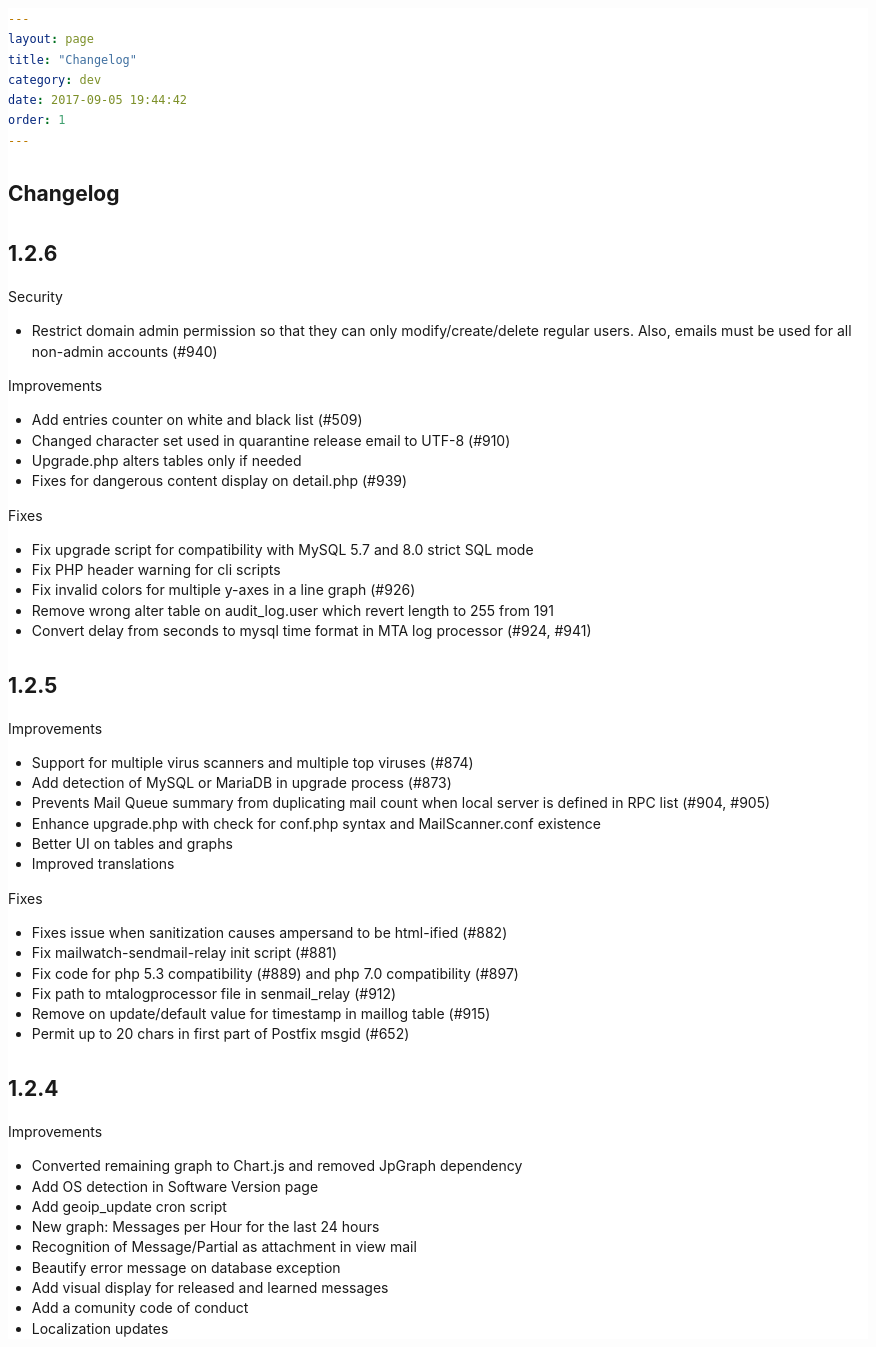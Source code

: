 ```yaml
---
layout: page
title: "Changelog"
category: dev
date: 2017-09-05 19:44:42
order: 1
---
```


## Changelog

1.2.6
-----------
Security
- Restrict domain admin permission so that they can only modify/create/delete regular users.  Also, emails must be used for all non-admin accounts (#940)

Improvements
- Add entries counter on white and black list (#509)
- Changed character set used in quarantine release email to UTF-8 (#910)
- Upgrade.php alters tables only if needed
- Fixes for dangerous content display on detail.php (#939)

Fixes
- Fix upgrade script for compatibility with MySQL 5.7 and 8.0 strict SQL mode
- Fix PHP header warning for cli scripts
- Fix invalid colors for multiple y-axes in a line graph (#926)
- Remove wrong alter table on audit_log.user which revert length to 255 from 191
- Convert delay from seconds to mysql time format in MTA log processor (#924, #941)

1.2.5
-----------
Improvements
- Support for multiple virus scanners and multiple top viruses (#874)
- Add detection of MySQL or MariaDB in upgrade process (#873)
- Prevents Mail Queue summary from duplicating mail count when local server is defined in RPC list (#904, #905)
- Enhance upgrade.php with check for conf.php syntax and MailScanner.conf existence
- Better UI on tables and graphs
- Improved translations

Fixes
- Fixes issue when sanitization causes ampersand to be html-ified (#882)
- Fix mailwatch-sendmail-relay init script (#881)
- Fix code for php 5.3 compatibility (#889) and php 7.0 compatibility (#897)
- Fix path to mtalogprocessor file in senmail_relay (#912)
- Remove on update/default value for timestamp in maillog table (#915)
- Permit up to 20 chars in first part of Postfix msgid (#652)

1.2.4
-----------
Improvements
- Converted remaining graph to Chart.js and removed JpGraph dependency
- Add OS detection in Software Version page
- Add geoip_update cron script
- New graph: Messages per Hour for the last 24 hours
- Recognition of Message/Partial as attachment in view mail
- Beautify error message on database exception
- Add visual display for released and learned messages
- Add a comunity code of conduct
- Localization updates
